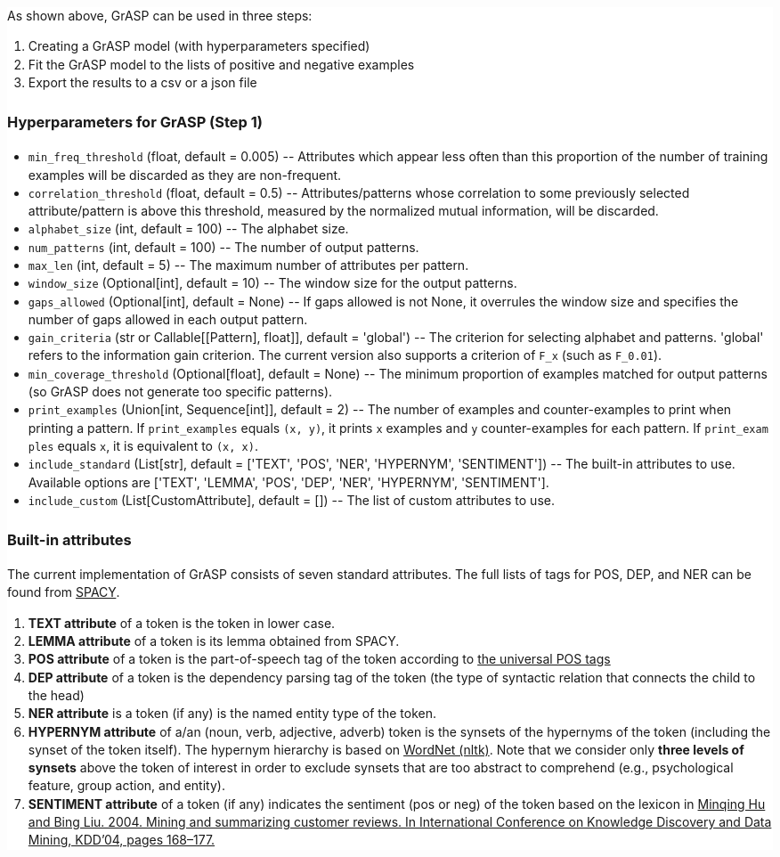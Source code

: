 As shown above, GrASP can be used in three steps:
1. Creating a GrASP model (with hyperparameters specified)
2. Fit the GrASP model to the lists of positive and negative examples
3. Export the results to a csv or a json file

### Hyperparameters for GrASP (Step 1)
- `min_freq_threshold` (float, default = 0.005) -- Attributes which appear less often than this proportion of the number of training examples will be discarded as they are non-frequent.
- `correlation_threshold` (float, default = 0.5) -- Attributes/patterns whose correlation to some previously selected attribute/pattern is above this threshold, measured by the normalized mutual information, will be discarded.
- `alphabet_size` (int, default = 100) -- The alphabet size.
- `num_patterns` (int, default = 100) -- The number of output patterns.
- `max_len` (int, default = 5) -- The maximum number of attributes per pattern.
- `window_size` (Optional[int], default = 10) -- The window size for the output patterns.
- `gaps_allowed` (Optional[int], default = None) -- If gaps allowed is not None, it overrules the window size and specifies the number of gaps allowed in each output pattern.
- `gain_criteria` (str or Callable[[Pattern], float]], default = 'global') -- The criterion for selecting alphabet and patterns. 'global' refers to the information gain criterion. The current version also supports a criterion of `F_x` (such as `F_0.01`). 
- `min_coverage_threshold` (Optional[float], default = None) -- The minimum proportion of examples matched for output patterns (so GrASP does not generate too specific patterns).
- `print_examples` (Union[int, Sequence[int]], default = 2) -- The number of examples and counter-examples to print when printing a pattern. If `print_examples` equals `(x, y)`, it prints `x` examples and `y` counter-examples for each pattern. If `print_examples` equals `x`, it is equivalent to `(x, x)`.
- `include_standard` (List[str], default = ['TEXT', 'POS', 'NER', 'HYPERNYM', 'SENTIMENT']) -- The built-in attributes to use. Available options are ['TEXT', 'LEMMA', 'POS', 'DEP', 'NER', 'HYPERNYM', 'SENTIMENT'].
- `include_custom` (List[CustomAttribute], default = []) -- The list of custom attributes to use.

### Built-in attributes
The current implementation of GrASP consists of seven standard attributes. The full lists of tags for POS, DEP, and NER can be found from [SPACY](https://github.com/explosion/spaCy/blob/master/spacy/glossary.py).

1. **TEXT attribute** of a token is the token in lower case.
2. **LEMMA attribute** of a token is its lemma obtained from SPACY.
3. **POS attribute** of a token is the part-of-speech tag of the token according to [the universal POS tags](https://universaldependencies.org/u/pos/)
4. **DEP attribute** of a token is the dependency parsing tag of the token (the type of syntactic relation that connects the child to the head)
5. **NER attribute** is a token (if any) is the named entity type of the token.
6. **HYPERNYM attribute** of a/an (noun, verb, adjective, adverb) token is the synsets of the hypernyms of the token (including the synset of the token itself). The hypernym hierarchy is based on [WordNet (nltk)](https://www.nltk.org/howto/wordnet.html). Note that we consider only **three levels of synsets** above the token of interest in order to exclude synsets that are too abstract to comprehend (e.g., psychological feature, group action, and entity).
7. **SENTIMENT attribute** of a token (if any) indicates the sentiment (pos or neg) of the token based on the lexicon in [Minqing Hu and Bing Liu. 2004. Mining and summarizing customer reviews. In International Conference on Knowledge Discovery and Data Mining, KDD’04, pages 168–177.](https://www.cs.uic.edu/~liub/FBS/sentiment-analysis.html#lexicon)
